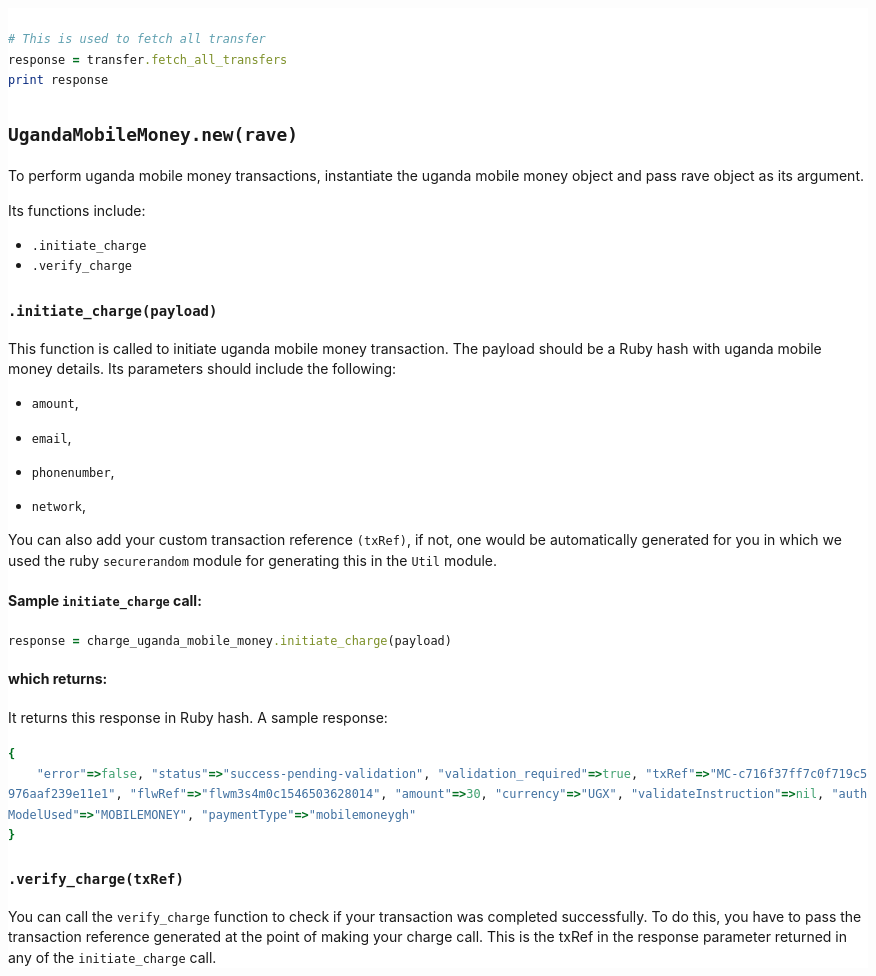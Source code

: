 ```ruby

# This is used to fetch all transfer
response = transfer.fetch_all_transfers
print response
```

## `UgandaMobileMoney.new(rave)`

To perform uganda mobile money transactions, instantiate the uganda mobile money object and pass rave object as its argument.

Its functions include:

- `.initiate_charge`
- `.verify_charge`

### `.initiate_charge(payload)`

This function is called to initiate uganda mobile money transaction. The payload should be a Ruby hash with uganda mobile money details. Its parameters should include the following:

- `amount`,

- `email`,

- `phonenumber`,

- `network`,

You can also add your custom transaction reference `(txRef)`, if not, one would be automatically generated for you in which we used the ruby `securerandom` module for generating this in the `Util` module.

#### Sample `initiate_charge` call:

```ruby
response = charge_uganda_mobile_money.initiate_charge(payload)
```

#### which returns:

It returns this response in Ruby hash. A sample response:

```ruby
{
    "error"=>false, "status"=>"success-pending-validation", "validation_required"=>true, "txRef"=>"MC-c716f37ff7c0f719c5976aaf239e11e1", "flwRef"=>"flwm3s4m0c1546503628014", "amount"=>30, "currency"=>"UGX", "validateInstruction"=>nil, "authModelUsed"=>"MOBILEMONEY", "paymentType"=>"mobilemoneygh"
}
```

### `.verify_charge(txRef)`

You can call the `verify_charge` function to check if your transaction was completed successfully. To do this, you have to pass the transaction reference generated at the point of making your charge call. This is the txRef in the response parameter returned in any of the `initiate_charge` call.
